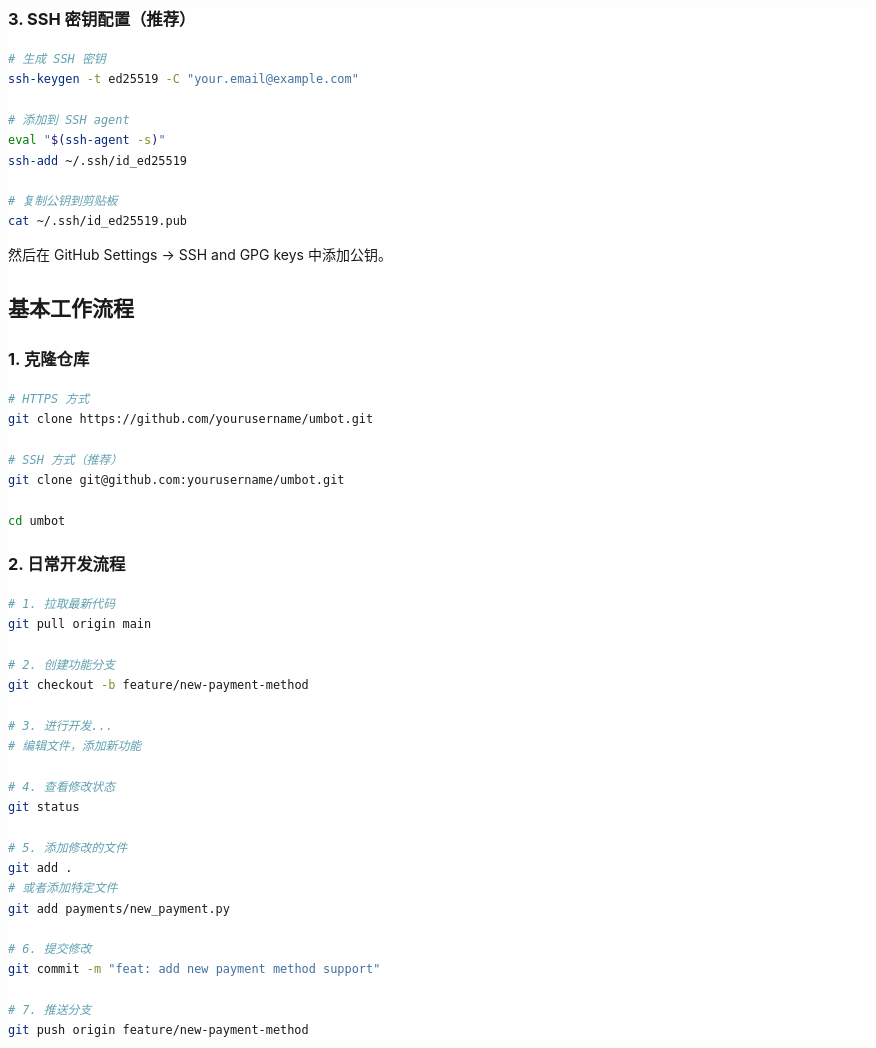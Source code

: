 ### 3. SSH 密钥配置（推荐）

```bash
# 生成 SSH 密钥
ssh-keygen -t ed25519 -C "your.email@example.com"

# 添加到 SSH agent
eval "$(ssh-agent -s)"
ssh-add ~/.ssh/id_ed25519

# 复制公钥到剪贴板
cat ~/.ssh/id_ed25519.pub
```

然后在 GitHub Settings → SSH and GPG keys 中添加公钥。

## 基本工作流程

### 1. 克隆仓库

```bash
# HTTPS 方式
git clone https://github.com/yourusername/umbot.git

# SSH 方式（推荐）
git clone git@github.com:yourusername/umbot.git

cd umbot
```

### 2. 日常开发流程

```bash
# 1. 拉取最新代码
git pull origin main

# 2. 创建功能分支
git checkout -b feature/new-payment-method

# 3. 进行开发...
# 编辑文件，添加新功能

# 4. 查看修改状态
git status

# 5. 添加修改的文件
git add .
# 或者添加特定文件
git add payments/new_payment.py

# 6. 提交修改
git commit -m "feat: add new payment method support"

# 7. 推送分支
git push origin feature/new-payment-method
```
